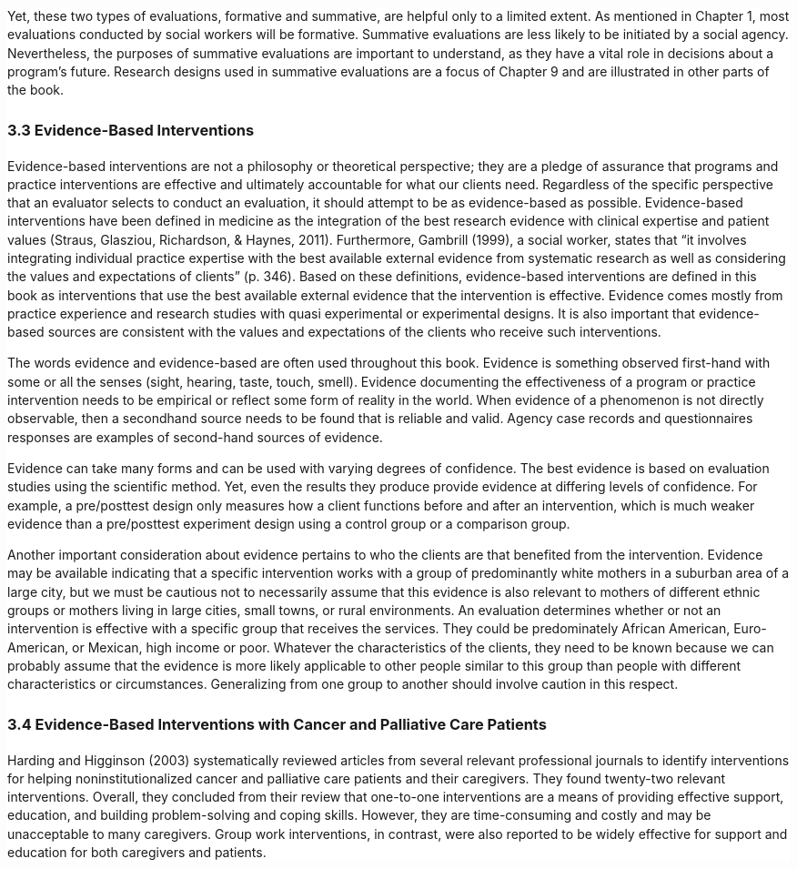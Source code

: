 Yet, these two types of evaluations, formative and summative, are helpful only to a limited extent. As mentioned in Chapter 1, most evaluations conducted by social workers will be formative. Summative evaluations are less likely to be initiated by a social agency. Nevertheless, the purposes of summative evaluations are important to understand, as they have a vital role in decisions about a program’s future. Research designs used in summative evaluations are a focus of Chapter 9 and are illustrated in other parts of the book.

### **3.3 Evidence-Based Interventions**

Evidence-based interventions are not a philosophy or theoretical perspective; they are a pledge of assurance that programs and practice interventions are effective and ultimately accountable for what our clients need. Regardless of the specific perspective that an evaluator selects to conduct an evaluation, it should attempt to be as evidence-based as possible. Evidence-based interventions have been defined in medicine as the integration of the best research evidence with clinical expertise and patient values (Straus, Glasziou, Richardson, & Haynes, 2011). Furthermore, Gambrill (1999), a social worker, states that “it involves integrating individual practice expertise with the best available external evidence from systematic research as well as considering the values and expectations of clients” (p. 346). Based on these definitions, evidence-based interventions are defined in this book as interventions that use the best available external evidence that the intervention is effective. Evidence comes mostly from practice experience and research studies with quasi experimental or experimental designs. It is also important that evidence-based sources are consistent with the values and expectations of the clients who receive such interventions.

The words evidence and evidence-based are often used throughout this book. Evidence is something observed first-hand with some or all the senses (sight, hearing, taste, touch, smell). Evidence documenting the effectiveness of a program or practice intervention needs to be empirical or reflect some form of reality in the world. When evidence of a phenomenon is not directly observable, then a secondhand source needs to be found that is reliable and valid. Agency case records and questionnaires responses are examples of second-hand sources of evidence.

Evidence can take many forms and can be used with varying degrees of confidence. The best evidence is based on evaluation studies using the scientific method. Yet, even the results they produce provide evidence at differing levels of confidence. For example, a pre/posttest design only measures how a client functions before and after an intervention, which is much weaker evidence than a pre/posttest experiment design using a control group or a comparison group.

Another important consideration about evidence pertains to who the clients are that benefited from the intervention. Evidence may be available indicating that a specific intervention works with a group of predominantly white mothers in a suburban area of a large city, but we must be cautious not to necessarily assume that this evidence is also relevant to mothers of different ethnic groups or mothers living in large cities, small towns, or rural environments. An evaluation determines whether or not an intervention is effective with a specific group that receives the services. They could be predominately African American, Euro-American, or Mexican, high income or poor. Whatever the characteristics of the clients, they need to be known because we can probably assume that the evidence is more likely applicable to other people similar to this group than people with different characteristics or circumstances. Generalizing from one group to another should involve caution in this respect.

### **3.4 Evidence-Based Interventions with Cancer and Palliative Care Patients**

Harding and Higginson (2003) systematically reviewed articles from several relevant professional journals to identify interventions for helping noninstitutionalized cancer and palliative care patients and their caregivers. They found twenty-two relevant interventions. Overall, they concluded from their review that one-to-one interventions are a means of providing effective support, education, and building problem-solving and coping skills. However, they are time-consuming and costly and may be unacceptable to many caregivers. Group work interventions, in contrast, were also reported to be widely effective for support and education for both caregivers and patients.
